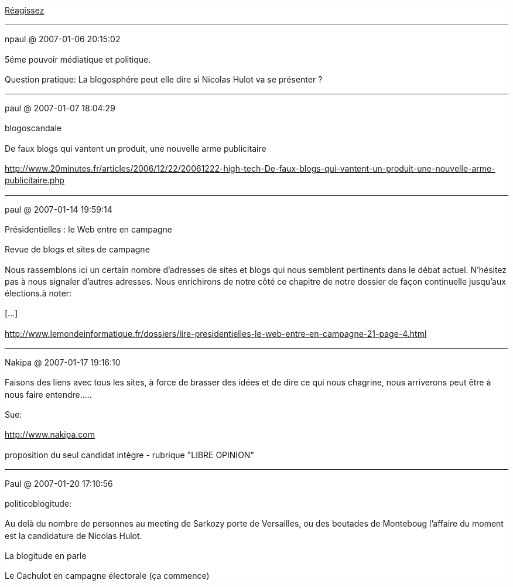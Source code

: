 [Réagissez](../../../2005/12/reagissez-2.md)

---
npaul @ 2007-01-06 20:15:02

5éme pouvoir médiatique et politique.

Question pratique: La blogosphére peut elle dire si Nicolas Hulot va se présenter ?

---

paul @ 2007-01-07 18:04:29

blogoscandale

De faux blogs qui vantent un produit, une nouvelle arme publicitaire

http://www.20minutes.fr/articles/2006/12/22/20061222-high-tech-De-faux-blogs-qui-vantent-un-produit-une-nouvelle-arme-publicitaire.php

---

paul @ 2007-01-14 19:59:14

Présidentielles : le Web entre en campagne 

Revue de blogs et sites de campagne 

Nous rassemblons ici un certain nombre d’adresses de sites et blogs qui nous semblent pertinents dans le débat actuel. N’hésitez pas à nous signaler d’autres adresses. Nous enrichirons de notre côté ce chapitre de notre dossier de façon continuelle jusqu’aux élections.à noter: 

[...] 

http://www.lemondeinformatique.fr/dossiers/lire-presidentielles-le-web-entre-en-campagne-21-page-4.html

---

Nakipa @ 2007-01-17 19:16:10

Faisons des liens avec tous les sites, à force de brasser des idées et de dire ce qui nous chagrine, nous arriverons peut être à nous faire entendre.....

Sue:

http://www.nakipa.com

proposition du seul candidat intègre - rubrique "LIBRE OPINION"

---

Paul @ 2007-01-20 17:10:56

politicoblogitude:

Au delà du nombre de personnes au meeting de Sarkozy porte de Versailles, ou des boutades de Monteboug l’affaire du moment est la candidature de Nicolas Hulot.

La blogitude en parle

Le Cachulot en campagne électorale (ça commence) 

